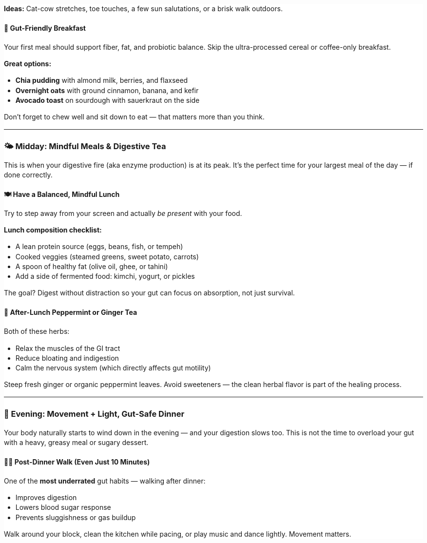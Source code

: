 **Ideas:** Cat-cow stretches, toe touches, a few sun salutations, or a brisk walk outdoors.

#### 🥣 Gut-Friendly Breakfast
Your first meal should support fiber, fat, and probiotic balance. Skip the ultra-processed cereal or coffee-only breakfast.

**Great options:**
- **Chia pudding** with almond milk, berries, and flaxseed  
- **Overnight oats** with ground cinnamon, banana, and kefir  
- **Avocado toast** on sourdough with sauerkraut on the side

Don’t forget to chew well and sit down to eat — that matters more than you think.

---

### 🌤️ Midday: Mindful Meals & Digestive Tea

This is when your digestive fire (aka enzyme production) is at its peak. It’s the perfect time for your largest meal of the day — if done correctly.

#### 🍽️ Have a Balanced, Mindful Lunch
Try to step away from your screen and actually *be present* with your food.

**Lunch composition checklist:**
- A lean protein source (eggs, beans, fish, or tempeh)  
- Cooked veggies (steamed greens, sweet potato, carrots)  
- A spoon of healthy fat (olive oil, ghee, or tahini)  
- Add a side of fermented food: kimchi, yogurt, or pickles

The goal? Digest without distraction so your gut can focus on absorption, not just survival.

#### 🍵 After-Lunch Peppermint or Ginger Tea
Both of these herbs:
- Relax the muscles of the GI tract  
- Reduce bloating and indigestion  
- Calm the nervous system (which directly affects gut motility)

Steep fresh ginger or organic peppermint leaves. Avoid sweeteners — the clean herbal flavor is part of the healing process.

---

### 🌙 Evening: Movement + Light, Gut-Safe Dinner

Your body naturally starts to wind down in the evening — and your digestion slows too. This is not the time to overload your gut with a heavy, greasy meal or sugary dessert.

#### 🚶‍♀️ Post-Dinner Walk (Even Just 10 Minutes)
One of the **most underrated** gut habits — walking after dinner:
- Improves digestion  
- Lowers blood sugar response  
- Prevents sluggishness or gas buildup

Walk around your block, clean the kitchen while pacing, or play music and dance lightly. Movement matters.
